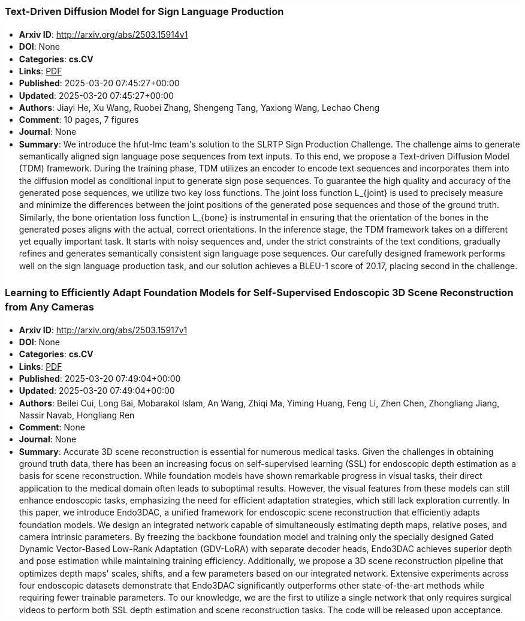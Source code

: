 

### Text-Driven Diffusion Model for Sign Language Production
- **Arxiv ID**: http://arxiv.org/abs/2503.15914v1
- **DOI**: None
- **Categories**: **cs.CV**
- **Links**: [PDF](http://arxiv.org/pdf/2503.15914v1)
- **Published**: 2025-03-20 07:45:27+00:00
- **Updated**: 2025-03-20 07:45:27+00:00
- **Authors**: Jiayi He, Xu Wang, Ruobei Zhang, Shengeng Tang, Yaxiong Wang, Lechao Cheng
- **Comment**: 10 pages, 7 figures
- **Journal**: None
- **Summary**: We introduce the hfut-lmc team's solution to the SLRTP Sign Production Challenge. The challenge aims to generate semantically aligned sign language pose sequences from text inputs. To this end, we propose a Text-driven Diffusion Model (TDM) framework. During the training phase, TDM utilizes an encoder to encode text sequences and incorporates them into the diffusion model as conditional input to generate sign pose sequences. To guarantee the high quality and accuracy of the generated pose sequences, we utilize two key loss functions. The joint loss function L_{joint} is used to precisely measure and minimize the differences between the joint positions of the generated pose sequences and those of the ground truth. Similarly, the bone orientation loss function L_{bone} is instrumental in ensuring that the orientation of the bones in the generated poses aligns with the actual, correct orientations. In the inference stage, the TDM framework takes on a different yet equally important task. It starts with noisy sequences and, under the strict constraints of the text conditions, gradually refines and generates semantically consistent sign language pose sequences. Our carefully designed framework performs well on the sign language production task, and our solution achieves a BLEU-1 score of 20.17, placing second in the challenge.



### Learning to Efficiently Adapt Foundation Models for Self-Supervised Endoscopic 3D Scene Reconstruction from Any Cameras
- **Arxiv ID**: http://arxiv.org/abs/2503.15917v1
- **DOI**: None
- **Categories**: **cs.CV**
- **Links**: [PDF](http://arxiv.org/pdf/2503.15917v1)
- **Published**: 2025-03-20 07:49:04+00:00
- **Updated**: 2025-03-20 07:49:04+00:00
- **Authors**: Beilei Cui, Long Bai, Mobarakol Islam, An Wang, Zhiqi Ma, Yiming Huang, Feng Li, Zhen Chen, Zhongliang Jiang, Nassir Navab, Hongliang Ren
- **Comment**: None
- **Journal**: None
- **Summary**: Accurate 3D scene reconstruction is essential for numerous medical tasks. Given the challenges in obtaining ground truth data, there has been an increasing focus on self-supervised learning (SSL) for endoscopic depth estimation as a basis for scene reconstruction. While foundation models have shown remarkable progress in visual tasks, their direct application to the medical domain often leads to suboptimal results. However, the visual features from these models can still enhance endoscopic tasks, emphasizing the need for efficient adaptation strategies, which still lack exploration currently. In this paper, we introduce Endo3DAC, a unified framework for endoscopic scene reconstruction that efficiently adapts foundation models. We design an integrated network capable of simultaneously estimating depth maps, relative poses, and camera intrinsic parameters. By freezing the backbone foundation model and training only the specially designed Gated Dynamic Vector-Based Low-Rank Adaptation (GDV-LoRA) with separate decoder heads, Endo3DAC achieves superior depth and pose estimation while maintaining training efficiency. Additionally, we propose a 3D scene reconstruction pipeline that optimizes depth maps' scales, shifts, and a few parameters based on our integrated network. Extensive experiments across four endoscopic datasets demonstrate that Endo3DAC significantly outperforms other state-of-the-art methods while requiring fewer trainable parameters. To our knowledge, we are the first to utilize a single network that only requires surgical videos to perform both SSL depth estimation and scene reconstruction tasks. The code will be released upon acceptance.
